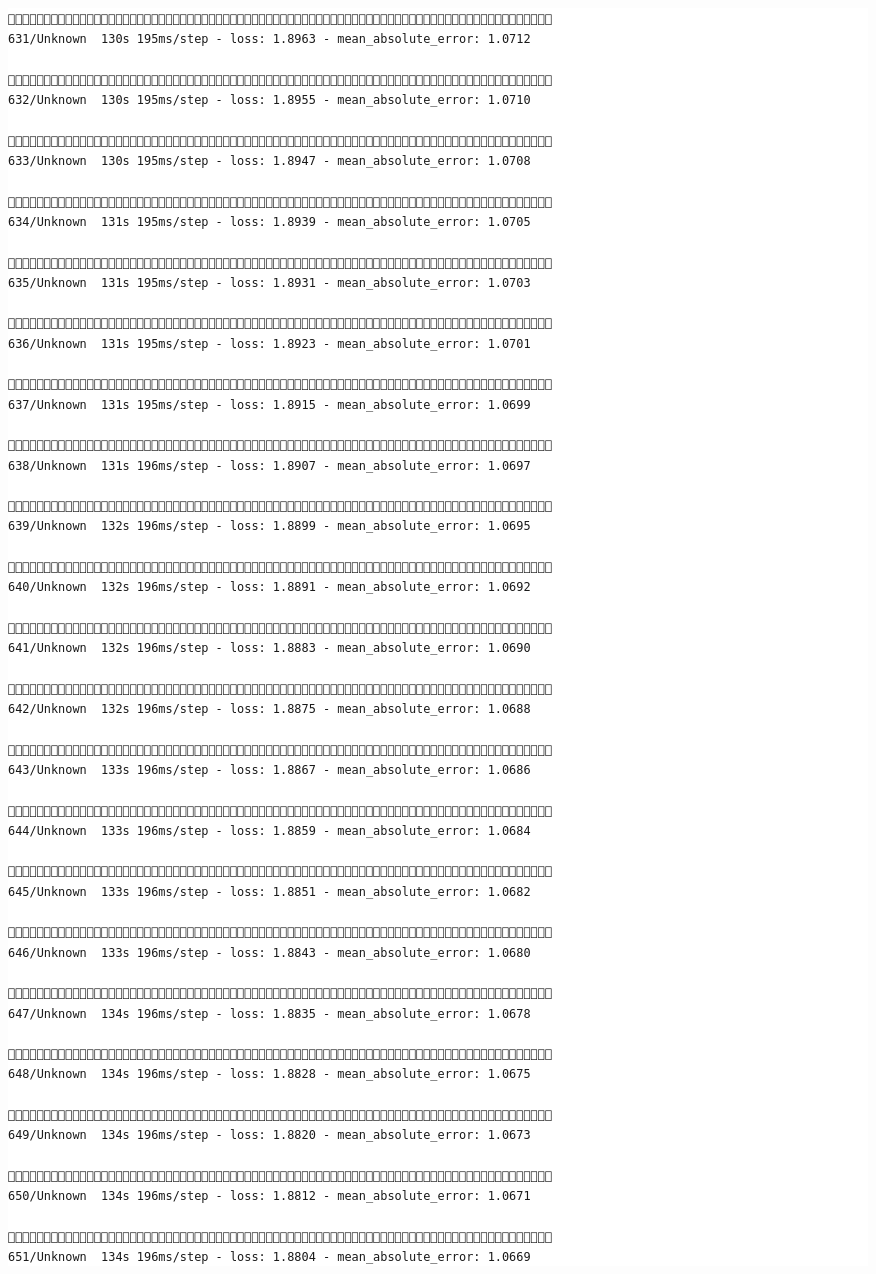```

631/Unknown  130s 195ms/step - loss: 1.8963 - mean_absolute_error: 1.0712


632/Unknown  130s 195ms/step - loss: 1.8955 - mean_absolute_error: 1.0710


633/Unknown  130s 195ms/step - loss: 1.8947 - mean_absolute_error: 1.0708


634/Unknown  131s 195ms/step - loss: 1.8939 - mean_absolute_error: 1.0705


635/Unknown  131s 195ms/step - loss: 1.8931 - mean_absolute_error: 1.0703


636/Unknown  131s 195ms/step - loss: 1.8923 - mean_absolute_error: 1.0701


637/Unknown  131s 195ms/step - loss: 1.8915 - mean_absolute_error: 1.0699


638/Unknown  131s 196ms/step - loss: 1.8907 - mean_absolute_error: 1.0697


639/Unknown  132s 196ms/step - loss: 1.8899 - mean_absolute_error: 1.0695


640/Unknown  132s 196ms/step - loss: 1.8891 - mean_absolute_error: 1.0692


641/Unknown  132s 196ms/step - loss: 1.8883 - mean_absolute_error: 1.0690


642/Unknown  132s 196ms/step - loss: 1.8875 - mean_absolute_error: 1.0688


643/Unknown  133s 196ms/step - loss: 1.8867 - mean_absolute_error: 1.0686


644/Unknown  133s 196ms/step - loss: 1.8859 - mean_absolute_error: 1.0684


645/Unknown  133s 196ms/step - loss: 1.8851 - mean_absolute_error: 1.0682


646/Unknown  133s 196ms/step - loss: 1.8843 - mean_absolute_error: 1.0680


647/Unknown  134s 196ms/step - loss: 1.8835 - mean_absolute_error: 1.0678


648/Unknown  134s 196ms/step - loss: 1.8828 - mean_absolute_error: 1.0675


649/Unknown  134s 196ms/step - loss: 1.8820 - mean_absolute_error: 1.0673


650/Unknown  134s 196ms/step - loss: 1.8812 - mean_absolute_error: 1.0671


651/Unknown  134s 196ms/step - loss: 1.8804 - mean_absolute_error: 1.0669

```